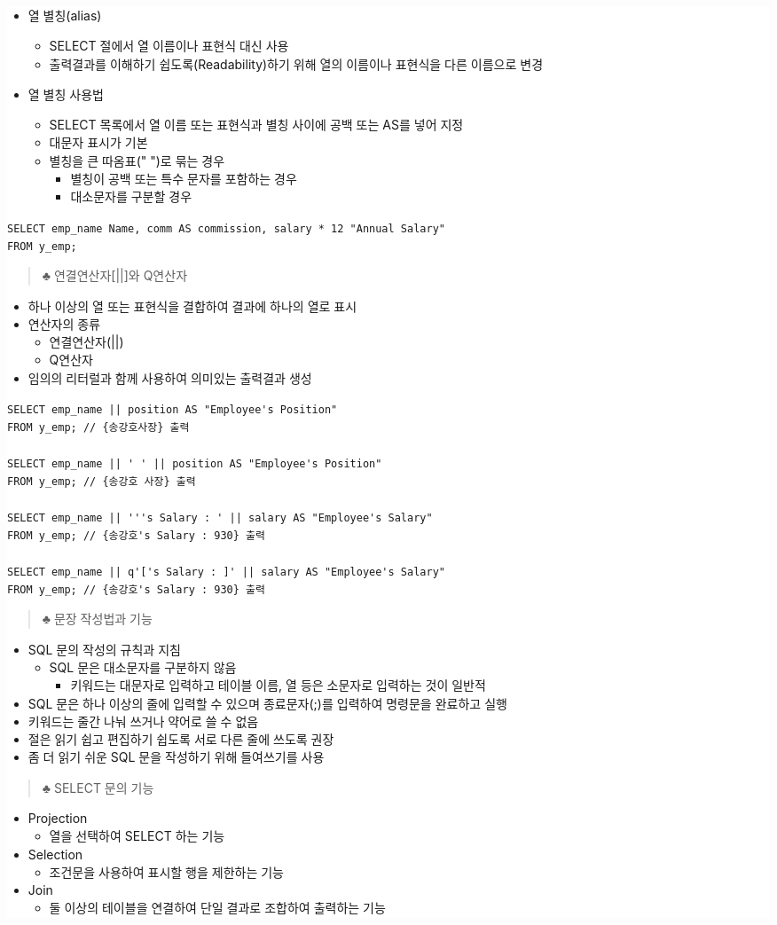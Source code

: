 - 열 별칭(alias)

  - SELECT 절에서 열 이름이나 표현식 대신 사용
  - 출력결과를 이해하기 쉽도록(Readability)하기 위해 열의 이름이나 표현식을 다른 이름으로 변경
    <br>

- 열 별칭 사용법
  - SELECT 목록에서 열 이름 또는 표현식과 별칭 사이에 공백 또는 AS를 넣어 지정
  - 대문자 표시가 기본
  - 별칭을 큰 따옴표(" ")로 묶는 경우
    - 별칭이 공백 또는 특수 문자를 포함하는 경우
    - 대소문자를 구분할 경우

```
SELECT emp_name Name, comm AS commission, salary * 12 "Annual Salary"
FROM y_emp;
```

> ♣︎ 연결연산자[||]와 Q연산자

- 하나 이상의 열 또는 표현식을 결합하여 결과에 하나의 열로 표시
- 연산자의 종류
  - 연결연산자(||)
  - Q연산자
- 임의의 리터럴과 함께 사용하여 의미있는 출력결과 생성

```
SELECT emp_name || position AS "Employee's Position"
FROM y_emp; // {송강호사장} 출력

SELECT emp_name || ' ' || position AS "Employee's Position"
FROM y_emp; // {송강호 사장} 출력

SELECT emp_name || '''s Salary : ' || salary AS "Employee's Salary"
FROM y_emp; // {송강호's Salary : 930} 출력

SELECT emp_name || q'['s Salary : ]' || salary AS "Employee's Salary"
FROM y_emp; // {송강호's Salary : 930} 출력
```

> ♣︎ 문장 작성법과 기능

- SQL 문의 작성의 규칙과 지침
  - SQL 문은 대소문자를 구분하지 않음
    - 키워드는 대문자로 입력하고 테이블 이름, 열 등은 소문자로 입력하는 것이 일반적
- SQL 문은 하나 이상의 줄에 입력할 수 있으며 종료문자(;)를 입력하여 명령문을 완료하고 실행
- 키워드는 줄간 나눠 쓰거나 약어로 쓸 수 없음
- 절은 읽기 쉽고 편집하기 쉽도록 서로 다른 줄에 쓰도록 권장
- 좀 더 읽기 쉬운 SQL 문을 작성하기 위해 들여쓰기를 사용
  <br>

> ♣︎ SELECT 문의 기능

- Projection
  - 열을 선택하여 SELECT 하는 기능
- Selection
  - 조건문을 사용하여 표시할 행을 제한하는 기능
- Join
  - 둘 이상의 테이블을 연결하여 단일 결과로 조합하여 출력하는 기능
    <br>
